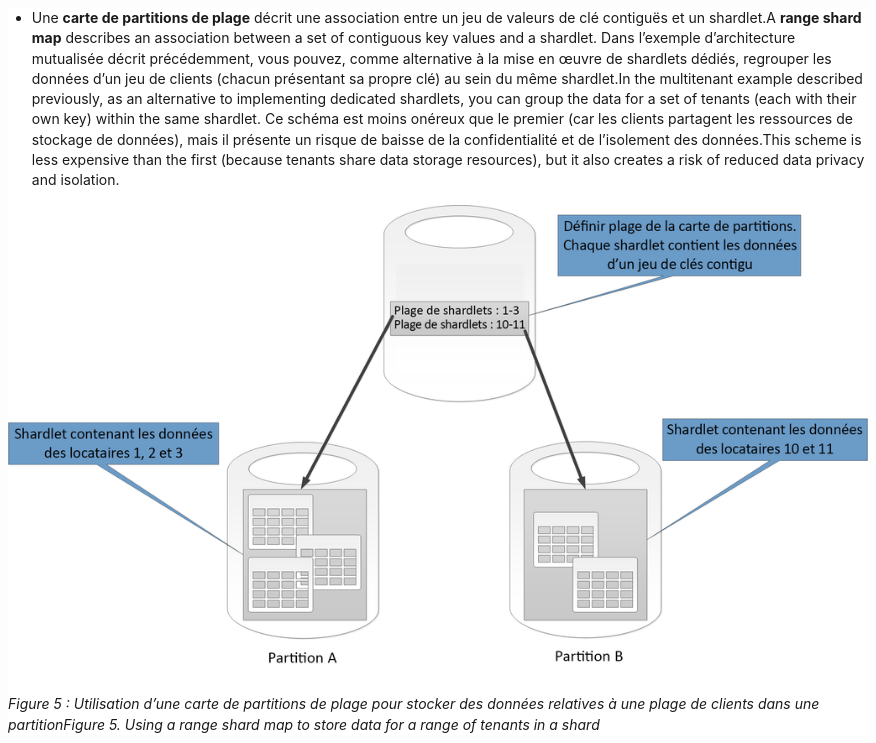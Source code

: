* <span data-ttu-id="5a4b3-407">Une **carte de partitions de plage** décrit une association entre un jeu de valeurs de clé contiguës et un shardlet.</span><span class="sxs-lookup"><span data-stu-id="5a4b3-407">A **range shard map** describes an association between a set of contiguous key values and a shardlet.</span></span> <span data-ttu-id="5a4b3-408">Dans l’exemple d’architecture mutualisée décrit précédemment, vous pouvez, comme alternative à la mise en œuvre de shardlets dédiés, regrouper les données d’un jeu de clients (chacun présentant sa propre clé) au sein du même shardlet.</span><span class="sxs-lookup"><span data-stu-id="5a4b3-408">In the multitenant example described previously, as an alternative to implementing dedicated shardlets, you can group the data for a set of tenants (each with their own key) within the same shardlet.</span></span> <span data-ttu-id="5a4b3-409">Ce schéma est moins onéreux que le premier (car les clients partagent les ressources de stockage de données), mais il présente un risque de baisse de la confidentialité et de l’isolement des données.</span><span class="sxs-lookup"><span data-stu-id="5a4b3-409">This scheme is less expensive than the first (because tenants share data storage resources), but it also creates a risk of reduced data privacy and isolation.</span></span>

![Utilisation d’une carte de partitions de plage pour stocker des données relatives à une plage de clients dans une partition](./images/data-partitioning/RangeShardlet.png)

<span data-ttu-id="5a4b3-411">*Figure 5 : Utilisation d’une carte de partitions de plage pour stocker des données relatives à une plage de clients dans une partition*</span><span class="sxs-lookup"><span data-stu-id="5a4b3-411">*Figure 5. Using a range shard map to store data for a range of tenants in a shard*</span></span>

